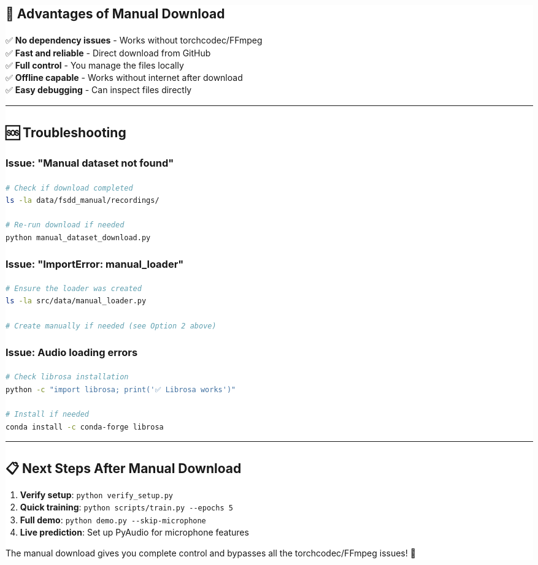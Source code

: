 
## 🎉 **Advantages of Manual Download**

✅ **No dependency issues** - Works without torchcodec/FFmpeg  
✅ **Fast and reliable** - Direct download from GitHub  
✅ **Full control** - You manage the files locally  
✅ **Offline capable** - Works without internet after download  
✅ **Easy debugging** - Can inspect files directly  

---

## 🆘 **Troubleshooting**

### Issue: "Manual dataset not found"
```bash
# Check if download completed
ls -la data/fsdd_manual/recordings/

# Re-run download if needed
python manual_dataset_download.py
```

### Issue: "ImportError: manual_loader"
```bash
# Ensure the loader was created
ls -la src/data/manual_loader.py

# Create manually if needed (see Option 2 above)
```

### Issue: Audio loading errors
```bash
# Check librosa installation
python -c "import librosa; print('✅ Librosa works')"

# Install if needed
conda install -c conda-forge librosa
```

---

## 📋 **Next Steps After Manual Download**

1. **Verify setup**: `python verify_setup.py`
2. **Quick training**: `python scripts/train.py --epochs 5`
3. **Full demo**: `python demo.py --skip-microphone`
4. **Live prediction**: Set up PyAudio for microphone features

The manual download gives you complete control and bypasses all the torchcodec/FFmpeg issues! 🎯 